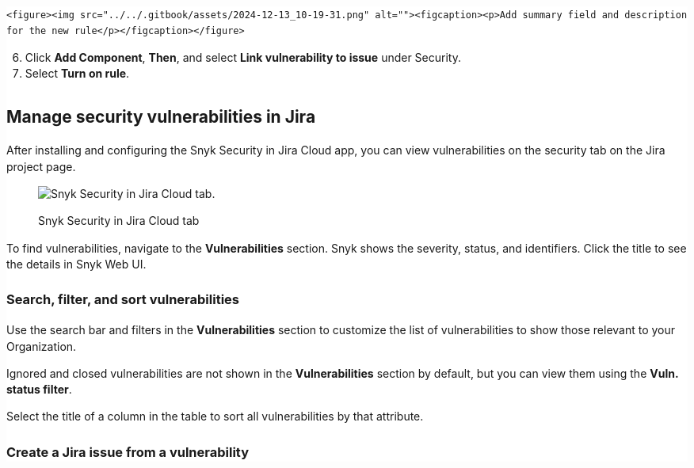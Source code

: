 
    <figure><img src="../../.gitbook/assets/2024-12-13_10-19-31.png" alt=""><figcaption><p>Add summary field and description for the new rule</p></figcaption></figure>
6. Click **Add Component**, **Then**, and select **Link vulnerability to issue** under Security.
7. Select **Turn on rule**.

## Manage security vulnerabilities in Jira

After installing and configuring the Snyk Security in Jira Cloud app, you can view vulnerabilities on the security tab on the Jira project page.

<figure><img src="../../.gitbook/assets/Secuirity-Jira-Cloud-tab.png" alt="Snyk Security in Jira Cloud tab."><figcaption><p>Snyk Security in Jira Cloud tab</p></figcaption></figure>

To find vulnerabilities, navigate to the **Vulnerabilities** section. Snyk shows the severity, status, and identifiers. Click the title to see the details in Snyk Web UI.

### Search, filter, and sort vulnerabilities

Use the search bar and filters in the **Vulnerabilities** section to customize the list of vulnerabilities to show those relevant to your Organization.

Ignored and closed vulnerabilities are not shown in the **Vulnerabilities** section by default, but you can view them using the **Vuln. status filter**.

Select the title of a column in the table to sort all vulnerabilities by that attribute.

### Create a Jira issue from a vulnerability&#x20;
